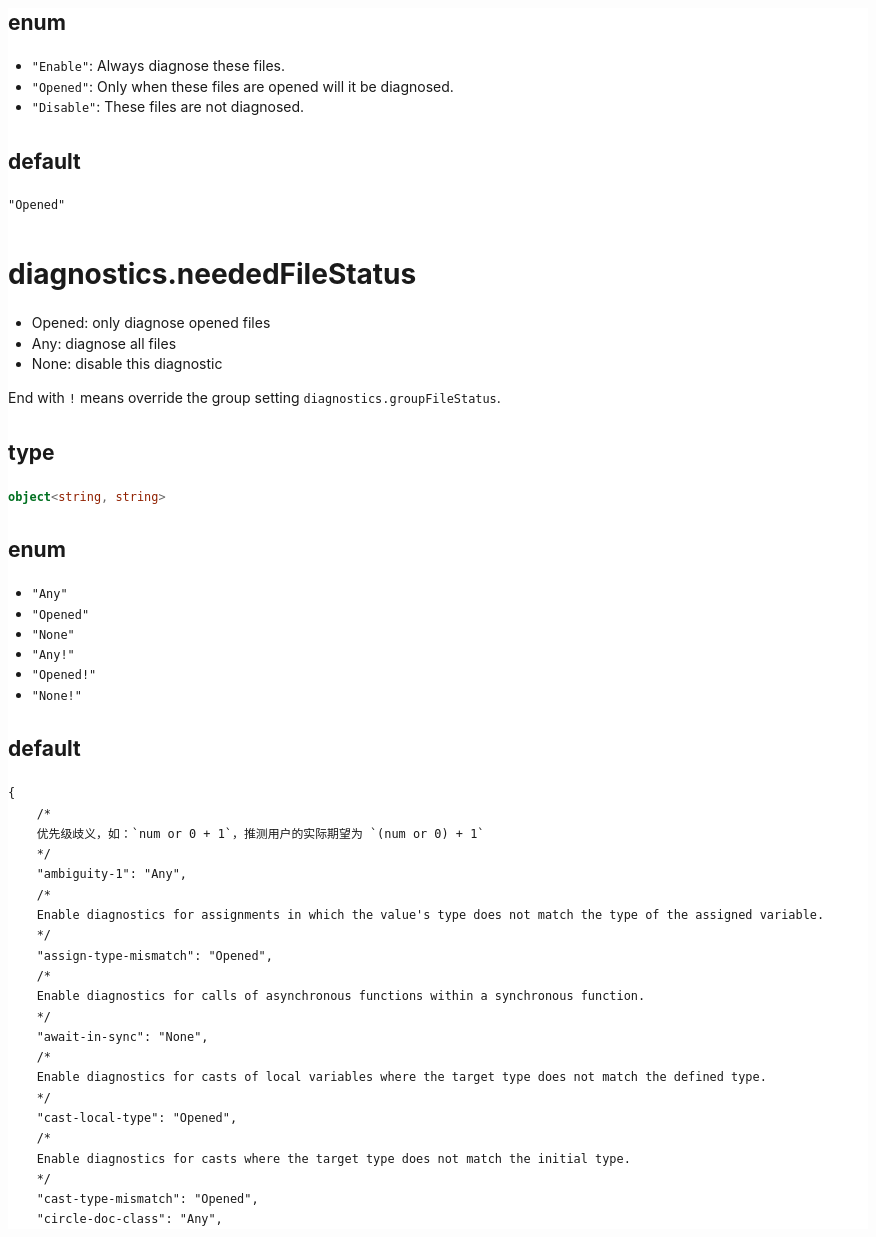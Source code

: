 ## enum

* ``"Enable"``: Always diagnose these files.
* ``"Opened"``: Only when these files are opened will it be diagnosed.
* ``"Disable"``: These files are not diagnosed.

## default

```jsonc
"Opened"
```

# diagnostics.neededFileStatus

* Opened:  only diagnose opened files
* Any:     diagnose all files
* None:    disable this diagnostic

End with `!` means override the group setting `diagnostics.groupFileStatus`.


## type

```ts
object<string, string>
```

## enum

* ``"Any"``
* ``"Opened"``
* ``"None"``
* ``"Any!"``
* ``"Opened!"``
* ``"None!"``

## default

```jsonc
{
    /*
    优先级歧义，如：`num or 0 + 1`，推测用户的实际期望为 `(num or 0) + 1` 
    */
    "ambiguity-1": "Any",
    /*
    Enable diagnostics for assignments in which the value's type does not match the type of the assigned variable.
    */
    "assign-type-mismatch": "Opened",
    /*
    Enable diagnostics for calls of asynchronous functions within a synchronous function.
    */
    "await-in-sync": "None",
    /*
    Enable diagnostics for casts of local variables where the target type does not match the defined type.
    */
    "cast-local-type": "Opened",
    /*
    Enable diagnostics for casts where the target type does not match the initial type.
    */
    "cast-type-mismatch": "Opened",
    "circle-doc-class": "Any",
```